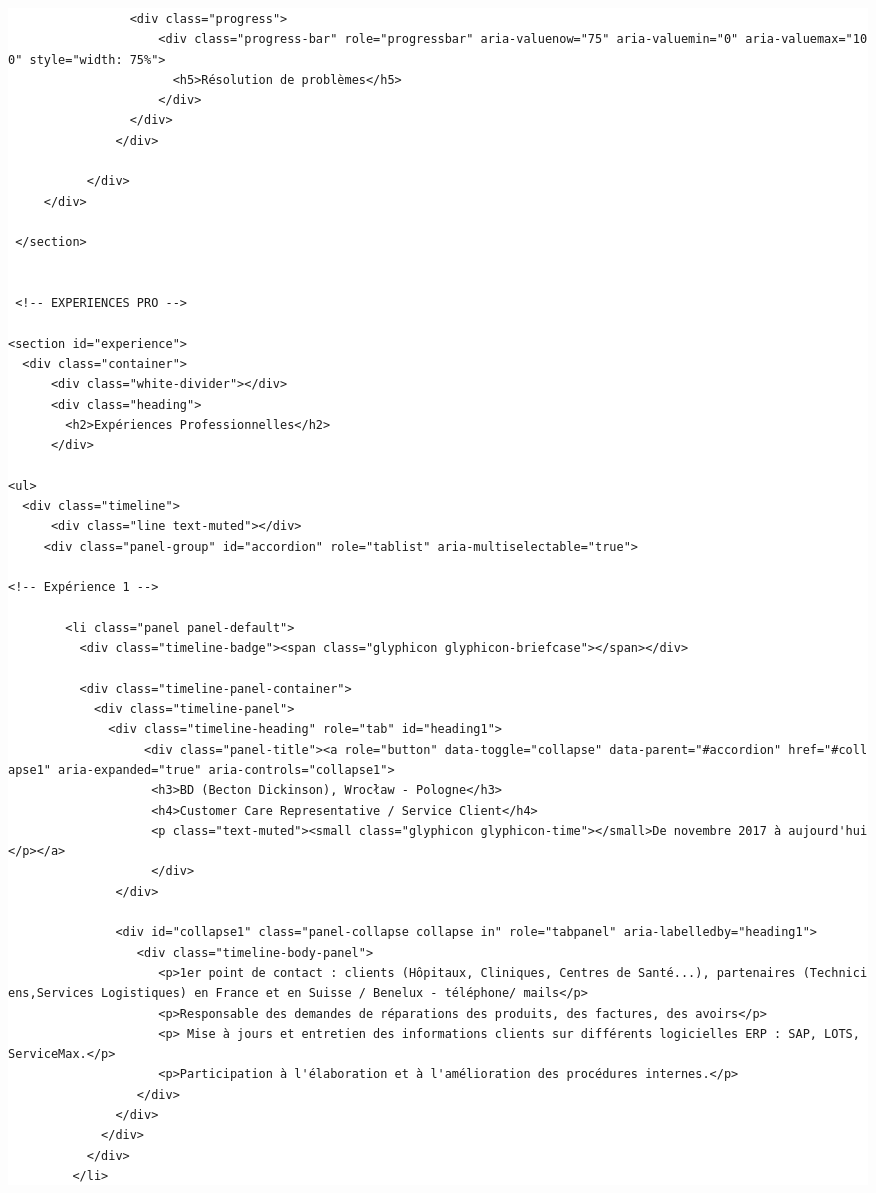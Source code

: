                      <div class="progress">
                         <div class="progress-bar" role="progressbar" aria-valuenow="75" aria-valuemin="0" aria-valuemax="100" style="width: 75%">
                           <h5>Résolution de problèmes</h5>
                         </div>
                     </div>
                   </div>
               
               </div>
         </div>
     
     </section>
     
     
     <!-- EXPERIENCES PRO -->
     
    <section id="experience">
      <div class="container">
          <div class="white-divider"></div>
          <div class="heading">
            <h2>Expériences Professionnelles</h2>  
          </div>
          
    <ul>
      <div class="timeline">
          <div class="line text-muted"></div>
         <div class="panel-group" id="accordion" role="tablist" aria-multiselectable="true">
             
    <!-- Expérience 1 -->
             
            <li class="panel panel-default">
              <div class="timeline-badge"><span class="glyphicon glyphicon-briefcase"></span></div>

              <div class="timeline-panel-container">
                <div class="timeline-panel">
                  <div class="timeline-heading" role="tab" id="heading1">  
                       <div class="panel-title"><a role="button" data-toggle="collapse" data-parent="#accordion" href="#collapse1" aria-expanded="true" aria-controls="collapse1">
                        <h3>BD (Becton Dickinson), Wrocław - Pologne</h3>
                        <h4>Customer Care Representative / Service Client</h4>
                        <p class="text-muted"><small class="glyphicon glyphicon-time"></small>De novembre 2017 à aujourd'hui</p></a>   
                        </div>
                   </div> 
                    
                   <div id="collapse1" class="panel-collapse collapse in" role="tabpanel" aria-labelledby="heading1">
                      <div class="timeline-body-panel">
                         <p>1er point de contact : clients (Hôpitaux, Cliniques, Centres de Santé...), partenaires (Techniciens,Services Logistiques) en France et en Suisse / Benelux - téléphone/ mails</p>                 
                         <p>Responsable des demandes de réparations des produits, des factures, des avoirs</p>                   
                         <p> Mise à jours et entretien des informations clients sur différents logicielles ERP : SAP, LOTS, ServiceMax.</p>       
                         <p>Participation à l'élaboration et à l'amélioration des procédures internes.</p>
                      </div>
                   </div>
                 </div> 
               </div>
             </li>
  